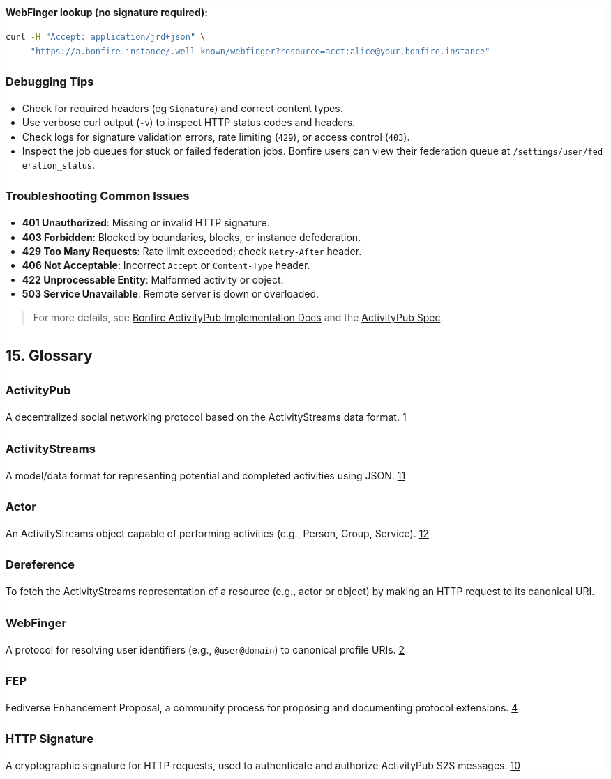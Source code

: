 **WebFinger lookup (no signature required):**
```sh
curl -H "Accept: application/jrd+json" \
     "https://a.bonfire.instance/.well-known/webfinger?resource=acct:alice@your.bonfire.instance"
```

### Debugging Tips

- Check for required headers (eg `Signature`) and correct content types.
- Use verbose curl output (`-v`) to inspect HTTP status codes and headers.
- Check logs for signature validation errors, rate limiting (`429`), or access control (`403`).
- Inspect the job queues for stuck or failed federation jobs. Bonfire users can view their federation queue at `/settings/user/federation_status`.

### Troubleshooting Common Issues

- **401 Unauthorized**: Missing or invalid HTTP signature.
- **403 Forbidden**: Blocked by boundaries, blocks, or instance defederation.
- **429 Too Many Requests**: Rate limit exceeded; check `Retry-After` header.
- **406 Not Acceptable**: Incorrect `Accept` or `Content-Type` header.
- **422 Unprocessable Entity**: Malformed activity or object.
- **503 Service Unavailable**: Remote server is down or overloaded.

> For more details, see [Bonfire ActivityPub Implementation Docs][9] and the [ActivityPub Spec][1].



## 15. Glossary

### ActivityPub
A decentralized social networking protocol based on the ActivityStreams data format. [1]

### ActivityStreams
A model/data format for representing potential and completed activities using JSON. [11]

### Actor
An ActivityStreams object capable of performing activities (e.g., Person, Group, Service). [12]

### Dereference
To fetch the ActivityStreams representation of a resource (e.g., actor or object) by making an HTTP request to its canonical URI.

### WebFinger
A protocol for resolving user identifiers (e.g., `@user@domain`) to canonical profile URIs. [2]

### FEP 
Fediverse Enhancement Proposal, a community process for proposing and documenting protocol extensions. [4]

### HTTP Signature 
A cryptographic signature for HTTP requests, used to authenticate and authorize ActivityPub S2S messages. [10]


[1]: https://www.w3.org/TR/activitypub/ "ActivityPub Specification"  
[2]: https://datatracker.ietf.org/doc/html/rfc7033 "WebFinger RFC"  
[3]: https://docs.joinmastodon.org/spec/activitypub/ "Mastodon ActivityPub Docs"  
[4]: https://codeberg.org/fediverse/fep "Fediverse Enhancement Proposals (FEPs)"  
[5]: https://docs.akkoma.dev/stable/development/ap_extensions/ "Akkoma ActivityPub Docs"
[7]: https://w3id.org/fep/044f "FEP-044f: Consent-respecting Quote Posts"  
[8]: https://docs.gotosocial.org/en/latest/federation/ "GoToSocial Federation Docs"  
[9]: https://docs.bonfirenetworks.org/TODO "Bonfire ActivityPub Implementation Docs"  
[10]: https://datatracker.ietf.org/doc/html/draft-cavage-http-signatures "HTTP Signatures RFC"  
[11]: https://www.w3.org/TR/activitystreams-core/ "ActivityStreams 2.0 Core Syntax"  
[12]: https://www.w3.org/TR/activitystreams-vocabulary/ "ActivityStreams 2.0 Vocabulary"
[13]: https://www.valueflo.ws "ValueFlows: a vocabulary for the distributed economic networks of the next economy, to coordinate the creation, distribution, and exchange of economic resources"
[14]: https://www.w3.org/TR/activitypub/#shared-inbox-delivery "Shared Inbox Delivery in ActivityPub"
[15]: https://docs.gotosocial.org/en/latest/federation/interaction_policy/ "Interaction Policy as defined by GoToSocial"
[16]: https://w3id.org/fep/f1d5 "FEP-f1d5: NodeInfo in Fediverse Software"
[17]: https://w3id.org/fep/eb22 "FEP-eb22: Supported ActivityStreams types with NodeInfo"
[18]: https://w3id.org/fep/0151 "FEP-0151: NodeInfo in Fediverse Software (2025 edition)"
[19]: https://w3id.org/fep/2277 "FEP-2277: ActivityPub core types"
[20]: https://w3id.org/fep/4adb "FEP-4adb: Dereferencing identifiers through webfinger"
[21]: https://w3id.org/fep/521a "FEP-521a: Representing actor's public keys"
[22]: https://w3id.org/fep/5feb "FEP-5feb: Search indexing consent for actors"
[23]: https://w3id.org/fep/268d "FEP-268d: Search consent signals for objects"
[24]: https://w3id.org/fep/d8c2 "FEP-d8c2: OAuth 2.0 profile for the ActivityPub API"
[25]: https://w3id.org/fep/7628 "FEP-7628: Move actor"
[26]: https://w3id.org/fep/73cd "FEP-73cd: Migration User Stories"
[27]: https://w3id.org/fep/e965 "FEP-e965: Move Activity for Migrations and Announce Activity for Tombstone Events"
[28]: https://w3id.org/fep/8967 "FEP-8967: Generating link previews for attached links"
[29]: https://w3id.org/fep/c0e0 "FEP-c0e0: Emoji reactions"
[30]: https://w3id.org/fep/9098 "FEP-9098: Custom emojis"
[31]: https://w3id.org/fep/f228 "FEP-f228: Backfilling conversations"
[32]: https://w3id.org/fep/a974 "FEP-a974: All Actor types should be followable"
[33]: https://w3id.org/fep/1311 "FEP-1311: Media attachments"
[34]: https://w3id.org/fep/b2b8 "FEP-b2b8: Long-form text"
[35]: https://w3id.org/fep/76ea "FEP-76ea: Conversation threads"
[36]: https://w3id.org/fep/7458 "FEP-7458: Using the replies collection"
[37]: https://w3id.org/fep/c16b "FEP-c16b: Formatting MFM functions"
[38]: https://w3id.org/fep/eb48 "FEP-eb48: Hashtags"
[39]: https://w3id.org/fep/67ff "FEP-67ff: FEDERATION.md"
[40]: https://w3id.org/fep/2677 "FEP-2677: Identifying the Application Actor"
[41]: https://w3id.org/fep/d556 "FEP-d556: Server-level Actor Discovery using WebFinger"
[42]: https://w3id.org/fep/8a8e "FEP-8a8e: A common approach to using the Event object type"
[43]: https://w3id.org/fep/efda "FEP-efda: Followable objects"
[44]: https://w3id.org/fep/9967 "FEP-9967: Polls"
[45]: https://w3id.org/fep/fe34 "FEP-fe34: Origin-based security model"
[46]: https://w3id.org/fep/0499 "FEP-0499: Delivering to multiple inboxes with a multibox endpoints"
[47]: https://w3id.org/fep/6fcd "FEP-6fcd: Account export container format"
[48]: https://w3id.org/fep/3264 "FEP-3264: Federated work coordination"
[49]: https://w3id.org/fep/c5a1 "FEP-c5a1: Todos"